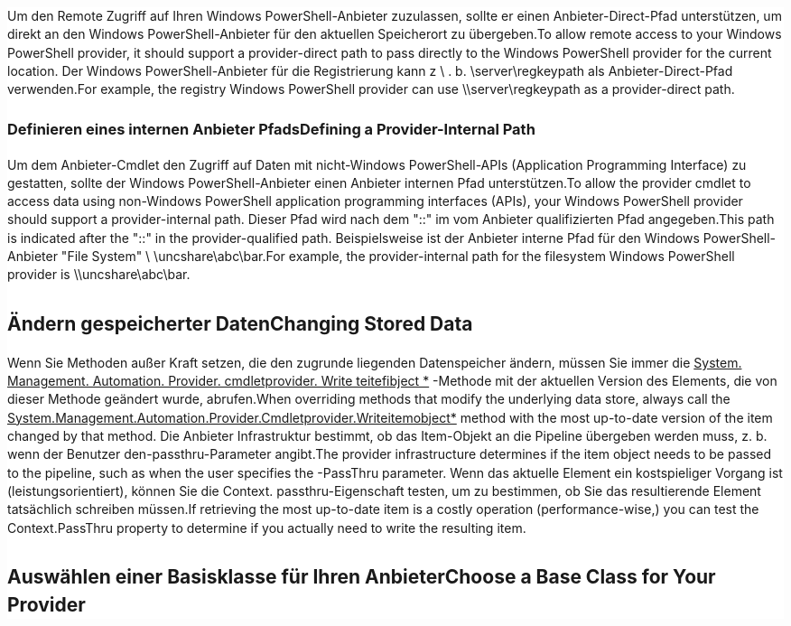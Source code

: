 <span data-ttu-id="e3d89-119">Um den Remote Zugriff auf Ihren Windows PowerShell-Anbieter zuzulassen, sollte er einen Anbieter-Direct-Pfad unterstützen, um direkt an den Windows PowerShell-Anbieter für den aktuellen Speicherort zu übergeben.</span><span class="sxs-lookup"><span data-stu-id="e3d89-119">To allow remote access to your Windows PowerShell provider, it should support a provider-direct path to pass directly to the Windows PowerShell provider for the current location.</span></span> <span data-ttu-id="e3d89-120">Der Windows PowerShell-Anbieter für die Registrierung kann z \\ . b. \server\regkeypath als Anbieter-Direct-Pfad verwenden.</span><span class="sxs-lookup"><span data-stu-id="e3d89-120">For example, the registry Windows PowerShell provider can use \\\server\regkeypath as a provider-direct path.</span></span>

### <a name="defining-a-provider-internal-path"></a><span data-ttu-id="e3d89-121">Definieren eines internen Anbieter Pfads</span><span class="sxs-lookup"><span data-stu-id="e3d89-121">Defining a Provider-Internal Path</span></span>

<span data-ttu-id="e3d89-122">Um dem Anbieter-Cmdlet den Zugriff auf Daten mit nicht-Windows PowerShell-APIs (Application Programming Interface) zu gestatten, sollte der Windows PowerShell-Anbieter einen Anbieter internen Pfad unterstützen.</span><span class="sxs-lookup"><span data-stu-id="e3d89-122">To allow the provider cmdlet to access data using non-Windows PowerShell application programming interfaces (APIs), your Windows PowerShell provider should support a provider-internal path.</span></span> <span data-ttu-id="e3d89-123">Dieser Pfad wird nach dem "::" im vom Anbieter qualifizierten Pfad angegeben.</span><span class="sxs-lookup"><span data-stu-id="e3d89-123">This path is indicated after the "::" in the provider-qualified path.</span></span> <span data-ttu-id="e3d89-124">Beispielsweise ist der Anbieter interne Pfad für den Windows PowerShell-Anbieter "File System" \\ \uncshare\abc\bar.</span><span class="sxs-lookup"><span data-stu-id="e3d89-124">For example, the provider-internal path for the filesystem Windows PowerShell provider is \\\uncshare\abc\bar.</span></span>

## <a name="changing-stored-data"></a><span data-ttu-id="e3d89-125">Ändern gespeicherter Daten</span><span class="sxs-lookup"><span data-stu-id="e3d89-125">Changing Stored Data</span></span>

<span data-ttu-id="e3d89-126">Wenn Sie Methoden außer Kraft setzen, die den zugrunde liegenden Datenspeicher ändern, müssen Sie immer die [System. Management. Automation. Provider. cmdletprovider. Write teitefibject \*](/dotnet/api/System.Management.Automation.Provider.CmdletProvider.WriteItemObject) -Methode mit der aktuellen Version des Elements, die von dieser Methode geändert wurde, abrufen.</span><span class="sxs-lookup"><span data-stu-id="e3d89-126">When overriding methods that modify the underlying data store, always call the [System.Management.Automation.Provider.Cmdletprovider.Writeitemobject\*](/dotnet/api/System.Management.Automation.Provider.CmdletProvider.WriteItemObject) method with the most up-to-date version of the item changed by that method.</span></span> <span data-ttu-id="e3d89-127">Die Anbieter Infrastruktur bestimmt, ob das Item-Objekt an die Pipeline übergeben werden muss, z. b. wenn der Benutzer den-passthru-Parameter angibt.</span><span class="sxs-lookup"><span data-stu-id="e3d89-127">The provider infrastructure determines if the item object needs to be passed to the pipeline, such as when the user specifies the -PassThru parameter.</span></span> <span data-ttu-id="e3d89-128">Wenn das aktuelle Element ein kostspieliger Vorgang ist (leistungsorientiert), können Sie die Context. passthru-Eigenschaft testen, um zu bestimmen, ob Sie das resultierende Element tatsächlich schreiben müssen.</span><span class="sxs-lookup"><span data-stu-id="e3d89-128">If retrieving the most up-to-date item is a costly operation (performance-wise,) you can test the Context.PassThru property to determine if you actually need to write the resulting item.</span></span>

## <a name="choose-a-base-class-for-your-provider"></a><span data-ttu-id="e3d89-129">Auswählen einer Basisklasse für Ihren Anbieter</span><span class="sxs-lookup"><span data-stu-id="e3d89-129">Choose a Base Class for Your Provider</span></span>
